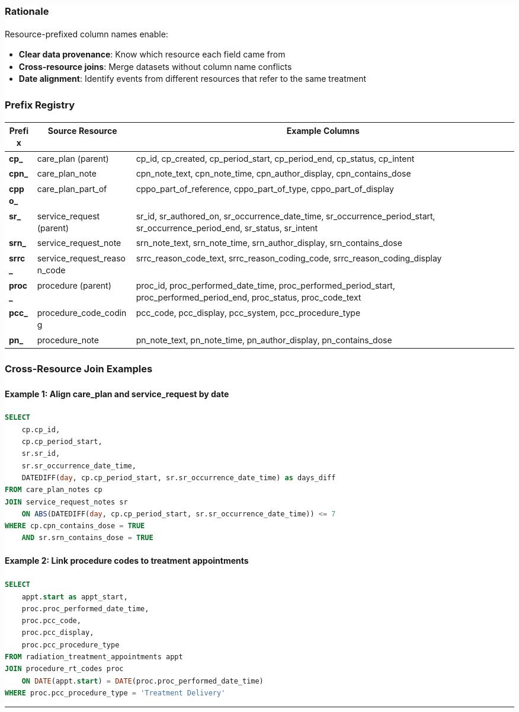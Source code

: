 ### Rationale
Resource-prefixed column names enable:
- **Clear data provenance**: Know which resource each field came from
- **Cross-resource joins**: Merge datasets without column name conflicts
- **Date alignment**: Identify events from different resources that refer to the same treatment

### Prefix Registry

| Prefix | Source Resource | Example Columns |
|--------|----------------|-----------------|
| **cp_** | care_plan (parent) | cp_id, cp_created, cp_period_start, cp_period_end, cp_status, cp_intent |
| **cpn_** | care_plan_note | cpn_note_text, cpn_note_time, cpn_author_display, cpn_contains_dose |
| **cppo_** | care_plan_part_of | cppo_part_of_reference, cppo_part_of_type, cppo_part_of_display |
| **sr_** | service_request (parent) | sr_id, sr_authored_on, sr_occurrence_date_time, sr_occurrence_period_start, sr_occurrence_period_end, sr_status, sr_intent |
| **srn_** | service_request_note | srn_note_text, srn_note_time, srn_author_display, srn_contains_dose |
| **srrc_** | service_request_reason_code | srrc_reason_code_text, srrc_reason_coding_code, srrc_reason_coding_display |
| **proc_** | procedure (parent) | proc_id, proc_performed_date_time, proc_performed_period_start, proc_performed_period_end, proc_status, proc_code_text |
| **pcc_** | procedure_code_coding | pcc_code, pcc_display, pcc_system, pcc_procedure_type |
| **pn_** | procedure_note | pn_note_text, pn_note_time, pn_author_display, pn_contains_dose |

### Cross-Resource Join Examples

#### Example 1: Align care_plan and service_request by date
```sql
SELECT 
    cp.cp_id,
    cp.cp_period_start,
    sr.sr_id,
    sr.sr_occurrence_date_time,
    DATEDIFF(day, cp.cp_period_start, sr.sr_occurrence_date_time) as days_diff
FROM care_plan_notes cp
JOIN service_request_notes sr 
    ON ABS(DATEDIFF(day, cp.cp_period_start, sr.sr_occurrence_date_time)) <= 7
WHERE cp.cpn_contains_dose = TRUE 
    AND sr.srn_contains_dose = TRUE
```

#### Example 2: Link procedure codes to treatment appointments
```sql
SELECT 
    appt.start as appt_start,
    proc.proc_performed_date_time,
    proc.pcc_code,
    proc.pcc_display,
    proc.pcc_procedure_type
FROM radiation_treatment_appointments appt
JOIN procedure_rt_codes proc
    ON DATE(appt.start) = DATE(proc.proc_performed_date_time)
WHERE proc.pcc_procedure_type = 'Treatment Delivery'
```

---